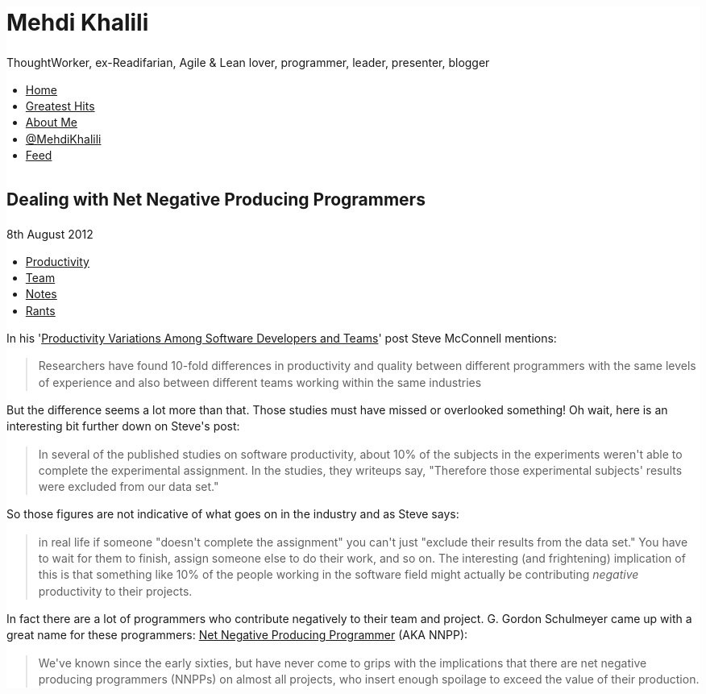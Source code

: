 Mehdi Khalili
=============

ThoughtWorker, ex-Readifarian, Agile & Lean lover, programmer, leader,
presenter, blogger

-   [Home](/)
-   [Greatest Hits](/greatest-hits)
-   [About Me](/about)
-   [@MehdiKhalili](http://twitter.com/MehdiKhalili)
-   [Feed](/feed)

Dealing with Net Negative Producing Programmers
-----------------------------------------------

8th August 2012

-   [Productivity](/tagged/Productivity.html)
-   [Team](/tagged/Team.html)
-   [Notes](/tagged/Notes.html)
-   [Rants](/tagged/Rants.html)

In his '[Productivity Variations Among Software Developers and
Teams](http://blogs.construx.com/blogs/stevemcc/archive/2008/03/27/productivity-variations-among-software-developers-and-teams-the-origin-of-quot-10x-quot.aspx)'
post Steve McConnell mentions:

> Researchers have found 10-fold differences in productivity and quality
> between different programmers with the same levels of experience and
> also between different teams working within the same industries

But the difference seems a lot more than that. Those studies must have
missed or overlooked something! Oh wait, here is an interesting bit
further down on Steve's post:

> In several of the published studies on software productivity, about
> 10% of the subjects in the experiments weren't able to complete the
> experimental assignment. In the studies, they writeups say, "Therefore
> those experimental subjects' results were excluded from our data set."

So those figures are not indicative of what goes on in the industry and
as Steve says:

> in real life if someone "doesn't complete the assignment" you can't
> just "exclude their results from the data set." You have to wait for
> them to finish, assign someone else to do their work, and so on. The
> interesting (and frightening) implication of this is that something
> like 10% of the people working in the software field might actually be
> contributing *negative* productivity to their projects.

In fact there are a lot of programmers who contribute negatively to
their team and project. G. Gordon Schulmeyer came up with a great name
for these programmers: [Net Negative Producing
Programmer](http://www.pyxisinc.com/NNPP_Article.pdf) (AKA NNPP):

> We've known since the early sixties, but have never come to grips with
> the implications that there are net negative producing programmers
> (NNPPs) on almost all projects, who insert enough spoilage to exceed
> the value of their production.
